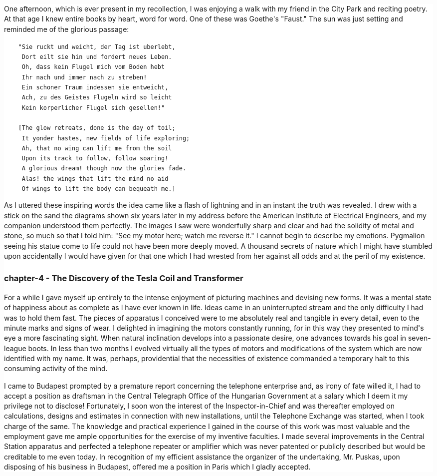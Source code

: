 One afternoon, which is ever present in my recollection, I was enjoying a walk with my friend in the City Park and reciting poetry. At that age I knew entire books by heart, word for word. One of these was Goethe's "Faust." The sun was just setting and reminded me of the glorious passage:

        "Sie ruckt und weicht, der Tag ist uberlebt,
         Dort eilt sie hin und fordert neues Leben.
         Oh, dass kein Flugel mich vom Boden hebt
         Ihr nach und immer nach zu streben!
         Ein schoner Traum indessen sie entweicht,
         Ach, zu des Geistes Flugeln wird so leicht
         Kein korperlicher Flugel sich gesellen!"

        [The glow retreats, done is the day of toil;
         It yonder hastes, new fields of life exploring;
         Ah, that no wing can lift me from the soil
         Upon its track to follow, follow soaring!
         A glorious dream! though now the glories fade.
         Alas! the wings that lift the mind no aid
         Of wings to lift the body can bequeath me.]

As I uttered these inspiring words the idea came like a flash of lightning and in an instant the truth was revealed. I drew with a stick on the sand the diagrams shown six years later in my address before the American Institute of Electrical Engineers, and my companion understood them perfectly. The images I saw were wonderfully sharp and clear and had the solidity of metal and stone, so much so that I told him: "See my motor here; watch me reverse it." I cannot begin to describe my emotions. Pygmalion seeing his statue come to life could not have been more deeply moved. A thousand secrets of nature which I might have stumbled upon accidentally I would have given for that one which I had wrested from her against all odds and at the peril of my existence.


### chapter-4 - The Discovery of the Tesla Coil and Transformer

For a while I gave myself up entirely to the intense enjoyment of picturing machines and devising new forms. It was a mental state of happiness about as complete as I have ever known in life. Ideas came in an uninterrupted stream and the only difficulty I had was to hold them fast. The pieces of apparatus I conceived were to me absolutely real and tangible in every detail, even to the minute marks and signs of wear. I delighted in imagining the motors constantly running, for in this way they presented to mind's eye a more fascinating sight. When natural inclination develops into a passionate desire, one advances towards his goal in seven-league boots. In less than two months I evolved virtually all the types of motors and modifications of the system which are now identified with my name. It was, perhaps, providential that the necessities of existence commanded a temporary halt to this consuming activity of the mind.

I came to Budapest prompted by a premature report concerning the telephone enterprise and, as irony of fate willed it, I had to accept a position as draftsman in the Central Telegraph Office of the Hungarian Government at a salary which I deem it my privilege not to disclose! Fortunately, I soon won the interest of the Inspector-in-Chief and was thereafter employed on calculations, designs and estimates in connection with new installations, until the Telephone Exchange was started, when I took charge of the same. The knowledge and practical experience I gained in the course of this work was most valuable and the employment gave me ample opportunities for the exercise of my inventive faculties. I made several improvements in the Central Station apparatus and perfected a telephone repeater or amplifier which was never patented or publicly described but would be creditable to me even today. In recognition of my efficient assistance the organizer of the undertaking, Mr. Puskas, upon disposing of his business in Budapest, offered me a position in Paris which I gladly accepted.
